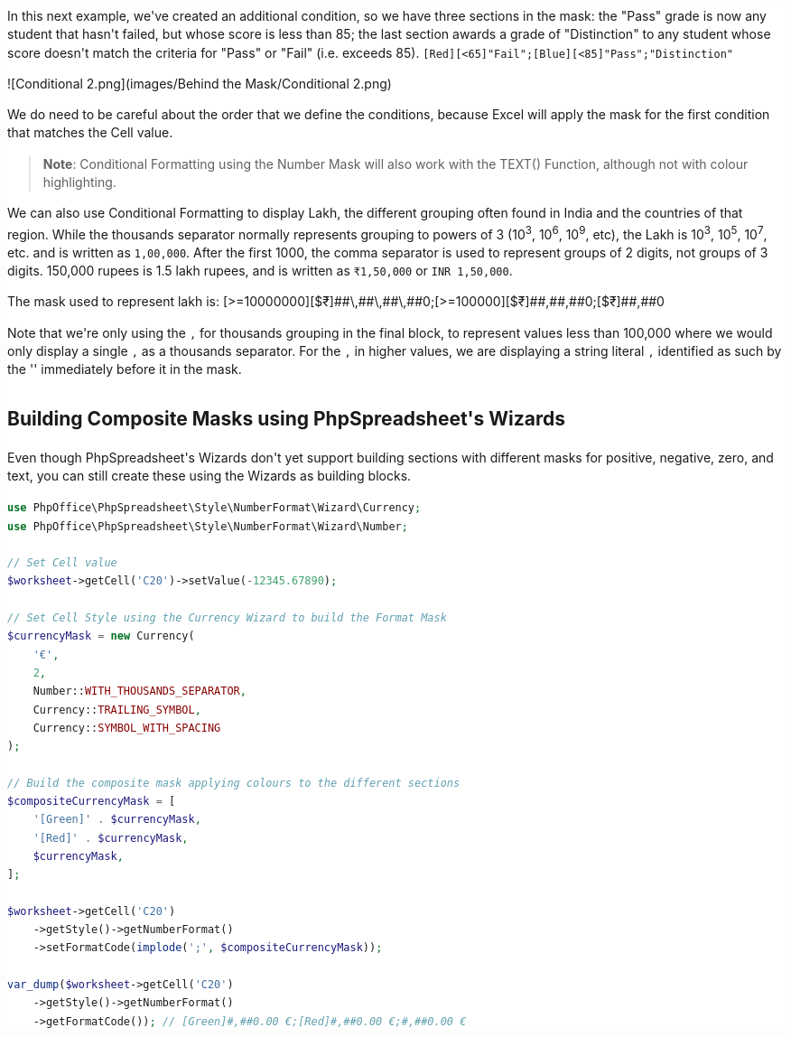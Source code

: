 In this next example, we've created an additional condition, so we have three sections in the mask: the "Pass" grade is now any student that hasn't failed, but whose score is less than 85; the last section awards a grade of "Distinction" to any student whose score doesn't match the criteria for "Pass" or "Fail" (i.e. exceeds 85).
`[Red][<65]"Fail";[Blue][<85]"Pass";"Distinction"`

![Conditional 2.png](images/Behind the Mask/Conditional 2.png)

We do need to be careful about the order that we define the conditions, because Excel will apply the mask for the first condition that matches the Cell value.

> **Note**: Conditional Formatting using the Number Mask will also work with the TEXT() Function, although not with colour highlighting.

We can also use Conditional Formatting to display Lakh, the different grouping often found in India and the countries of that region.
While the thousands separator normally represents grouping to powers of 3 (10<sup>3</sup>, 10<sup>6</sup>, 10<sup>9</sup>, etc), the Lakh is 10<sup>3</sup>, 10<sup>5</sup>, 10<sup>7</sup>, etc. and is written as `1,00,000`.
After the first 1000, the comma separator is used to represent groups of 2 digits, not groups of 3 digits.
150,000 rupees is 1.5 lakh rupees, and is written as `₹1,50,000` or `INR 1,50,000`.

The mask used to represent lakh is:
[>=10000000][$₹]##\,##\,##\,##0;[>=100000][$₹]##\,##\,##0;[$₹]##,##0

Note that we're only using the `,` for thousands grouping in the final block, to represent values less than 100,000 where we would only display a single `,` as a thousands separator.
For the `,` in higher values, we are displaying a string literal `,` identified as such by the '\' immediately before it in the mask.

## Building Composite Masks using PhpSpreadsheet's Wizards

Even though PhpSpreadsheet's Wizards don't yet support building sections with different masks for positive, negative, zero, and text, you can still create these using the Wizards as building blocks.

```php
use PhpOffice\PhpSpreadsheet\Style\NumberFormat\Wizard\Currency;
use PhpOffice\PhpSpreadsheet\Style\NumberFormat\Wizard\Number;

// Set Cell value
$worksheet->getCell('C20')->setValue(-12345.67890);

// Set Cell Style using the Currency Wizard to build the Format Mask
$currencyMask = new Currency(
    '€',
    2,
    Number::WITH_THOUSANDS_SEPARATOR,
    Currency::TRAILING_SYMBOL,
    Currency::SYMBOL_WITH_SPACING
);

// Build the composite mask applying colours to the different sections
$compositeCurrencyMask = [
    '[Green]' . $currencyMask,
    '[Red]' . $currencyMask,
    $currencyMask,
];

$worksheet->getCell('C20')
    ->getStyle()->getNumberFormat()
    ->setFormatCode(implode(';', $compositeCurrencyMask));

var_dump($worksheet->getCell('C20')
    ->getStyle()->getNumberFormat()
    ->getFormatCode()); // [Green]#,##0.00 €;[Red]#,##0.00 €;#,##0.00 €
```
